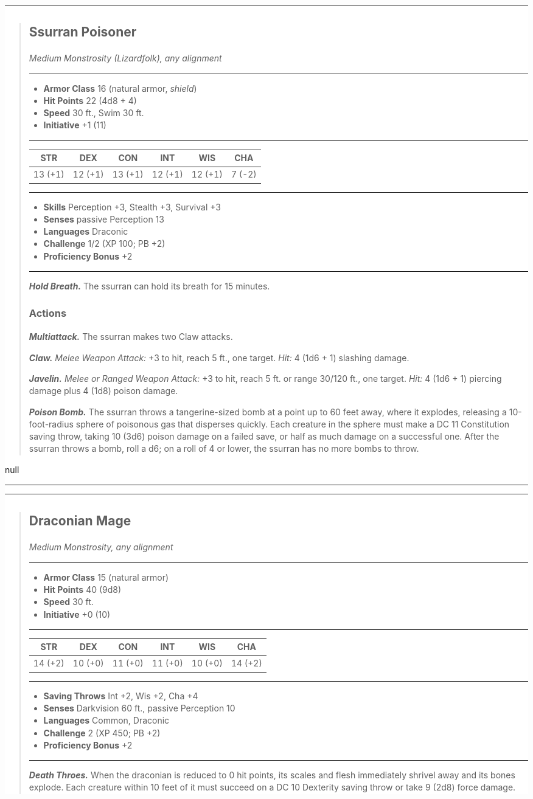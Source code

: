 
___
>## Ssurran Poisoner
>*Medium Monstrosity (Lizardfolk), any alignment*
>___
>- **Armor Class** 16 (natural armor, *shield*)
>- **Hit Points** 22 (4d8 + 4)
>- **Speed** 30 ft., Swim 30 ft.
>- **Initiative** +1 (11)
>___
>|STR|DEX|CON|INT|WIS|CHA|
>|:---:|:---:|:---:|:---:|:---:|:---:|
>|13 (+1)|12 (+1)|13 (+1)|12 (+1)|12 (+1)|7 (-2)|
>___
>- **Skills** Perception +3, Stealth +3, Survival +3
>- **Senses** passive Perception 13
>- **Languages** Draconic
>- **Challenge** 1/2 (XP 100; PB +2)
>- **Proficiency Bonus** +2
>___
>***Hold Breath.*** The ssurran can hold its breath for 15 minutes.  
>
>### Actions
>***Multiattack.*** The ssurran makes two Claw attacks.  
>
>***Claw.*** *Melee Weapon Attack:*  +3 to hit, reach 5 ft., one target. *Hit:* 4 (1d6 + 1) slashing damage.  
>
>***Javelin.*** *Melee  or Ranged Weapon Attack:*  +3 to hit, reach 5 ft. or range 30/120 ft., one target. *Hit:* 4 (1d6 + 1) piercing damage plus 4 (1d8) poison damage.  
>
>***Poison Bomb.*** The ssurran throws a tangerine-sized bomb at a point up to 60 feet away, where it explodes, releasing a 10-foot-radius sphere of poisonous gas that disperses quickly. Each creature in the sphere must make a DC 11 Constitution saving throw, taking 10 (3d6) poison damage on a failed save, or half as much damage on a successful one. After the ssurran throws a bomb, roll a d6; on a roll of 4 or lower, the ssurran has no more bombs to throw.  
>
null

---

___
>## Draconian Mage
>*Medium Monstrosity, any alignment*
>___
>- **Armor Class** 15 (natural armor)
>- **Hit Points** 40 (9d8)
>- **Speed** 30 ft.
>- **Initiative** +0 (10)
>___
>|STR|DEX|CON|INT|WIS|CHA|
>|:---:|:---:|:---:|:---:|:---:|:---:|
>|14 (+2)|10 (+0)|11 (+0)|11 (+0)|10 (+0)|14 (+2)|
>___
>- **Saving Throws** Int +2, Wis +2, Cha +4
>- **Senses** Darkvision 60 ft., passive Perception 10
>- **Languages** Common, Draconic
>- **Challenge** 2 (XP 450; PB +2)
>- **Proficiency Bonus** +2
>___
>***Death Throes.*** When the draconian is reduced to 0 hit points, its scales and flesh immediately shrivel away and its bones explode. Each creature within 10 feet of it must succeed on a DC 10 Dexterity saving throw or take 9 (2d8) force damage.  
>